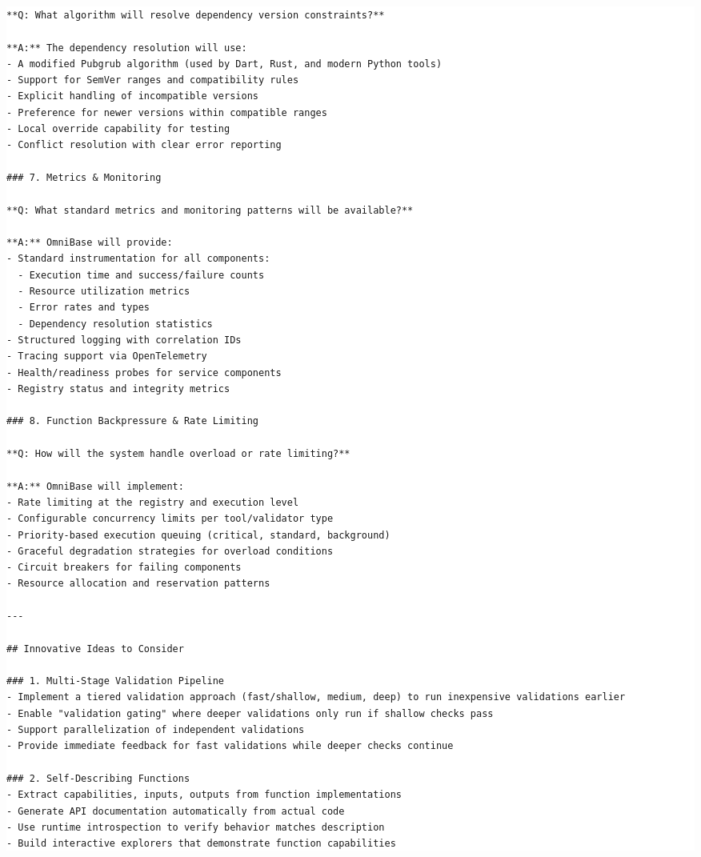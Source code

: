     **Q: What algorithm will resolve dependency version constraints?**

    **A:** The dependency resolution will use:
    - A modified Pubgrub algorithm (used by Dart, Rust, and modern Python tools)
    - Support for SemVer ranges and compatibility rules
    - Explicit handling of incompatible versions
    - Preference for newer versions within compatible ranges
    - Local override capability for testing
    - Conflict resolution with clear error reporting

    ### 7. Metrics & Monitoring

    **Q: What standard metrics and monitoring patterns will be available?**

    **A:** OmniBase will provide:
    - Standard instrumentation for all components:
      - Execution time and success/failure counts
      - Resource utilization metrics
      - Error rates and types
      - Dependency resolution statistics
    - Structured logging with correlation IDs
    - Tracing support via OpenTelemetry
    - Health/readiness probes for service components
    - Registry status and integrity metrics

    ### 8. Function Backpressure & Rate Limiting

    **Q: How will the system handle overload or rate limiting?**

    **A:** OmniBase will implement:
    - Rate limiting at the registry and execution level
    - Configurable concurrency limits per tool/validator type
    - Priority-based execution queuing (critical, standard, background)
    - Graceful degradation strategies for overload conditions
    - Circuit breakers for failing components
    - Resource allocation and reservation patterns

    ---

    ## Innovative Ideas to Consider

    ### 1. Multi-Stage Validation Pipeline
    - Implement a tiered validation approach (fast/shallow, medium, deep) to run inexpensive validations earlier
    - Enable "validation gating" where deeper validations only run if shallow checks pass
    - Support parallelization of independent validations
    - Provide immediate feedback for fast validations while deeper checks continue

    ### 2. Self-Describing Functions
    - Extract capabilities, inputs, outputs from function implementations
    - Generate API documentation automatically from actual code
    - Use runtime introspection to verify behavior matches description
    - Build interactive explorers that demonstrate function capabilities
